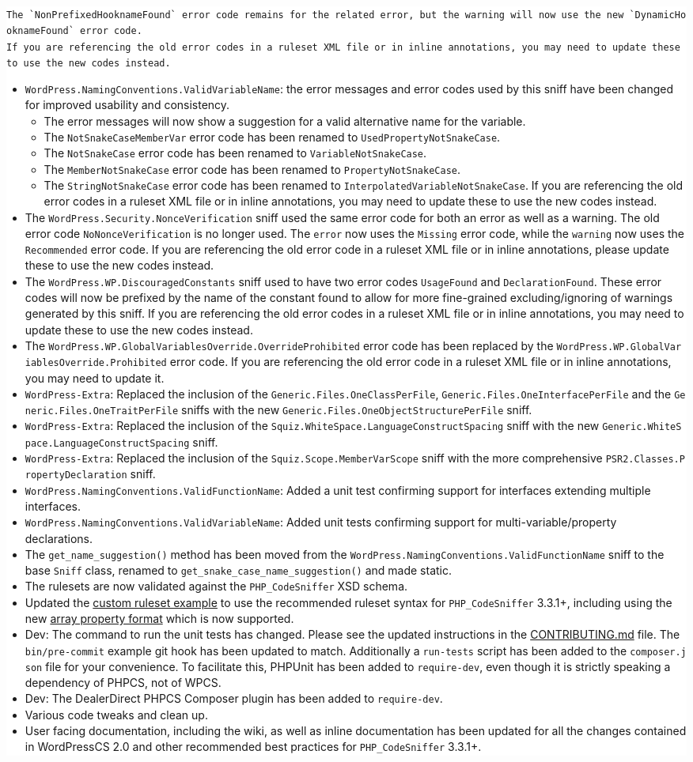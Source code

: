 	The `NonPrefixedHooknameFound` error code remains for the related error, but the warning will now use the new `DynamicHooknameFound` error code.
    If you are referencing the old error codes in a ruleset XML file or in inline annotations, you may need to update these to use the new codes instead.
- `WordPress.NamingConventions.ValidVariableName`: the error messages and error codes used by this sniff have been changed for improved usability and consistency.
    - The error messages will now show a suggestion for a valid alternative name for the variable.
    - The `NotSnakeCaseMemberVar` error code has been renamed to `UsedPropertyNotSnakeCase`.
    - The `NotSnakeCase` error code has been renamed to `VariableNotSnakeCase`.
    - The `MemberNotSnakeCase` error code has been renamed to `PropertyNotSnakeCase`.
    - The `StringNotSnakeCase` error code has been renamed to `InterpolatedVariableNotSnakeCase`.
    If you are referencing the old error codes in a ruleset XML file or in inline annotations, you may need to update these to use the new codes instead.
- The `WordPress.Security.NonceVerification` sniff used the same error code for both an error as well as a warning.
    The old error code `NoNonceVerification` is no longer used.
    The `error` now uses the `Missing` error code, while the `warning` now uses the `Recommended` error code.
    If you are referencing the old error code in a ruleset XML file or in inline annotations, please update these to use the new codes instead.
- The `WordPress.WP.DiscouragedConstants` sniff used to have two error codes `UsageFound` and `DeclarationFound`.
    These error codes will now be prefixed by the name of the constant found to allow for more fine-grained excluding/ignoring of warnings generated by this sniff.
    If you are referencing the old error codes in a ruleset XML file or in inline annotations, you may need to update these to use the new codes instead.
- The `WordPress.WP.GlobalVariablesOverride.OverrideProhibited` error code has been replaced by the `WordPress.WP.GlobalVariablesOverride.Prohibited` error code.
    If you are referencing the old error code in a ruleset XML file or in inline annotations, you may need to update it.
- `WordPress-Extra`: Replaced the inclusion of the `Generic.Files.OneClassPerFile`, `Generic.Files.OneInterfacePerFile` and the `Generic.Files.OneTraitPerFile` sniffs with the new `Generic.Files.OneObjectStructurePerFile` sniff.
- `WordPress-Extra`: Replaced the inclusion of the `Squiz.WhiteSpace.LanguageConstructSpacing` sniff with the new `Generic.WhiteSpace.LanguageConstructSpacing` sniff.
- `WordPress-Extra`: Replaced the inclusion of the `Squiz.Scope.MemberVarScope` sniff with the more comprehensive `PSR2.Classes.PropertyDeclaration` sniff.
- `WordPress.NamingConventions.ValidFunctionName`: Added a unit test confirming support for interfaces extending multiple interfaces.
- `WordPress.NamingConventions.ValidVariableName`: Added unit tests confirming support for multi-variable/property declarations.
- The `get_name_suggestion()` method has been moved from the `WordPress.NamingConventions.ValidFunctionName` sniff to the base `Sniff` class, renamed to `get_snake_case_name_suggestion()` and made static.
- The rulesets are now validated against the `PHP_CodeSniffer` XSD schema.
- Updated the [custom ruleset example](https://github.com/WordPress/WordPress-Coding-Standards/blob/develop/phpcs.xml.dist.sample) to use the recommended ruleset syntax for `PHP_CodeSniffer` 3.3.1+, including using the new [array property format](https://github.com/squizlabs/PHP_CodeSniffer/releases/tag/3.3.0) which is now supported.
- Dev: The command to run the unit tests has changed. Please see the updated instructions in the [CONTRIBUTING.md](https://github.com/WordPress/WordPress-Coding-Standards/blob/develop/.github/CONTRIBUTING.md) file.
    The `bin/pre-commit` example git hook has been updated to match. Additionally a `run-tests` script has been added to the `composer.json` file for your convenience.
	To facilitate this, PHPUnit has been added to `require-dev`, even though it is strictly speaking a dependency of PHPCS, not of WPCS.
- Dev: The DealerDirect PHPCS Composer plugin has been added to `require-dev`.
- Various code tweaks and clean up.
- User facing documentation, including the wiki, as well as inline documentation has been updated for all the changes contained in WordPressCS 2.0 and other recommended best practices for `PHP_CodeSniffer` 3.3.1+.
